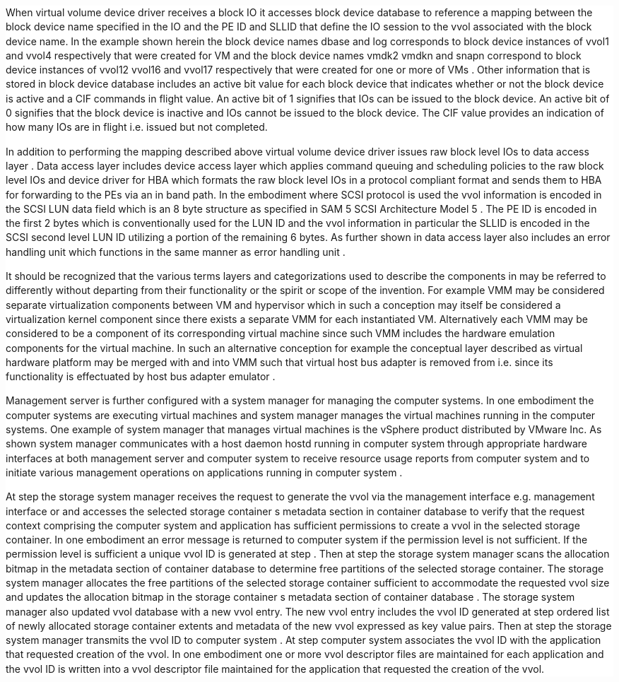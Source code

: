 When virtual volume device driver receives a block IO it accesses block device database to reference a mapping between the block device name specified in the IO and the PE ID and SLLID that define the IO session to the vvol associated with the block device name. In the example shown herein the block device names dbase and log corresponds to block device instances of vvol1 and vvol4 respectively that were created for VM and the block device names vmdk2 vmdkn and snapn correspond to block device instances of vvol12 vvol16 and vvol17 respectively that were created for one or more of VMs . Other information that is stored in block device database includes an active bit value for each block device that indicates whether or not the block device is active and a CIF commands in flight value. An active bit of 1 signifies that IOs can be issued to the block device. An active bit of 0 signifies that the block device is inactive and IOs cannot be issued to the block device. The CIF value provides an indication of how many IOs are in flight i.e. issued but not completed.

In addition to performing the mapping described above virtual volume device driver issues raw block level IOs to data access layer . Data access layer includes device access layer which applies command queuing and scheduling policies to the raw block level IOs and device driver for HBA which formats the raw block level IOs in a protocol compliant format and sends them to HBA for forwarding to the PEs via an in band path. In the embodiment where SCSI protocol is used the vvol information is encoded in the SCSI LUN data field which is an 8 byte structure as specified in SAM 5 SCSI Architecture Model 5 . The PE ID is encoded in the first 2 bytes which is conventionally used for the LUN ID and the vvol information in particular the SLLID is encoded in the SCSI second level LUN ID utilizing a portion of the remaining 6 bytes. As further shown in data access layer also includes an error handling unit which functions in the same manner as error handling unit .

It should be recognized that the various terms layers and categorizations used to describe the components in may be referred to differently without departing from their functionality or the spirit or scope of the invention. For example VMM may be considered separate virtualization components between VM and hypervisor which in such a conception may itself be considered a virtualization kernel component since there exists a separate VMM for each instantiated VM. Alternatively each VMM may be considered to be a component of its corresponding virtual machine since such VMM includes the hardware emulation components for the virtual machine. In such an alternative conception for example the conceptual layer described as virtual hardware platform may be merged with and into VMM such that virtual host bus adapter is removed from i.e. since its functionality is effectuated by host bus adapter emulator .

Management server is further configured with a system manager for managing the computer systems. In one embodiment the computer systems are executing virtual machines and system manager manages the virtual machines running in the computer systems. One example of system manager that manages virtual machines is the vSphere product distributed by VMware Inc. As shown system manager communicates with a host daemon hostd running in computer system through appropriate hardware interfaces at both management server and computer system to receive resource usage reports from computer system and to initiate various management operations on applications running in computer system .

At step the storage system manager receives the request to generate the vvol via the management interface e.g. management interface or and accesses the selected storage container s metadata section in container database to verify that the request context comprising the computer system and application has sufficient permissions to create a vvol in the selected storage container. In one embodiment an error message is returned to computer system if the permission level is not sufficient. If the permission level is sufficient a unique vvol ID is generated at step . Then at step the storage system manager scans the allocation bitmap in the metadata section of container database to determine free partitions of the selected storage container. The storage system manager allocates the free partitions of the selected storage container sufficient to accommodate the requested vvol size and updates the allocation bitmap in the storage container s metadata section of container database . The storage system manager also updated vvol database with a new vvol entry. The new vvol entry includes the vvol ID generated at step ordered list of newly allocated storage container extents and metadata of the new vvol expressed as key value pairs. Then at step the storage system manager transmits the vvol ID to computer system . At step computer system associates the vvol ID with the application that requested creation of the vvol. In one embodiment one or more vvol descriptor files are maintained for each application and the vvol ID is written into a vvol descriptor file maintained for the application that requested the creation of the vvol.
